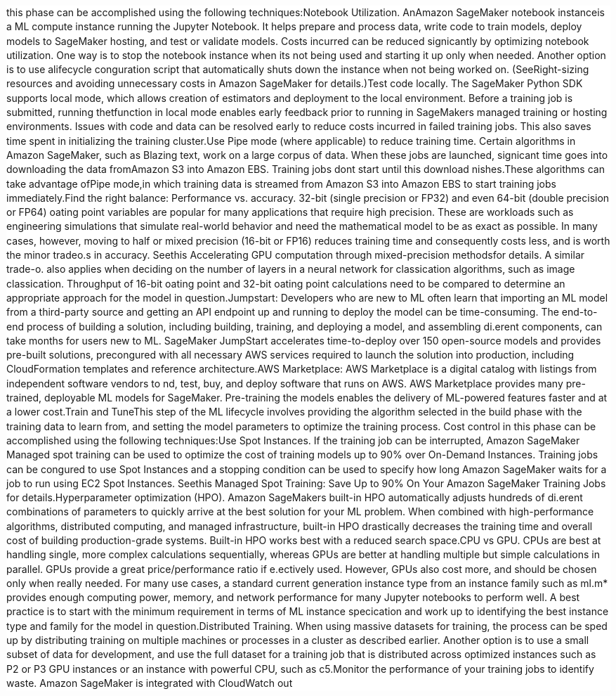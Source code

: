 this phase can be accomplished using the following techniques:Notebook Utilization. AnAmazon SageMaker notebook instanceis a ML compute instance running the Jupyter Notebook. It helps prepare and process data, write code to train models, deploy models to SageMaker hosting, and test or validate models. Costs incurred can be reduced signicantly by optimizing notebook utilization. One way is to stop the notebook instance when its not being used and starting it up only when needed. Another option is to use alifecycle conguration script that automatically shuts down the instance when not being worked on. (SeeRight-sizing resources and avoiding unnecessary costs in Amazon SageMaker for details.)Test code locally. The SageMaker Python SDK supports local mode, which allows creation of estimators and deployment to the local environment. Before a training job is submitted, running thetfunction in local mode enables early feedback prior to running in SageMakers managed training or hosting environments. Issues with code and data can be resolved early to reduce costs incurred in failed training jobs. This also saves time spent in initializing the training cluster.Use Pipe mode (where applicable) to reduce training time. Certain algorithms in Amazon SageMaker, such as Blazing text, work on a large corpus of data. When these jobs are launched, signicant time goes into downloading the data fromAmazon S3 into Amazon EBS. Training jobs dont start until this download nishes.These algorithms can take advantage ofPipe mode,in which training data is streamed from Amazon S3 into Amazon EBS to start training jobs immediately.Find the right balance: Performance vs. accuracy. 32-bit (single precision or FP32) and even 64-bit (double precision or FP64) oating point variables are popular for many applications that require high precision. These are workloads such as engineering simulations that simulate real-world behavior and need the mathematical model to be as exact as possible. In many cases, however, moving to half or mixed precision (16-bit or FP16) reduces training time and consequently costs less, and is worth the minor tradeo.s in accuracy. Seethis Accelerating GPU computation through mixed-precision methodsfor details. A similar trade-o. also applies when deciding on the number of layers in a neural network for classication algorithms, such as image classication. Throughput of 16-bit oating point and 32-bit oating point calculations need to be compared to determine an appropriate approach for the model in question.Jumpstart: Developers who are new to ML often learn that importing an ML model from a third-party source and getting an API endpoint up and running to deploy the model can be time-consuming. The end-to-end process of building a solution, including building, training, and deploying a model, and assembling di.erent components, can take months for users new to ML. SageMaker JumpStart accelerates time-to-deploy over 150 open-source models and provides pre-built solutions, precongured with all necessary AWS services required to launch the solution into production, including CloudFormation templates and reference architecture.AWS Marketplace: AWS Marketplace is a digital catalog with listings from independent software vendors to nd, test, buy, and deploy software that runs on AWS. AWS Marketplace provides many pre-trained, deployable ML models for SageMaker. Pre-training the models enables the delivery of ML-powered features faster and at a lower cost.Train and TuneThis step of the ML lifecycle involves providing the algorithm selected in the build phase with the training data to learn from, and setting the model parameters to optimize the training process. Cost control in this phase can be accomplished using the following techniques:Use Spot Instances. If the training job can be interrupted, Amazon SageMaker Managed spot training can be used to optimize the cost of training models up to 90% over On-Demand Instances. Training jobs can be congured to use Spot Instances and a stopping condition can be used to specify how long Amazon SageMaker waits for a job to run using EC2 Spot Instances. Seethis Managed Spot Training: Save Up to 90% On Your Amazon SageMaker Training Jobs for details.Hyperparameter optimization (HPO). Amazon SageMakers built-in HPO automatically adjusts hundreds of di.erent combinations of parameters to quickly arrive at the best solution for your ML problem. When combined with high-performance algorithms, distributed computing, and managed infrastructure, built-in HPO drastically decreases the training time and overall cost of building production-grade systems. Built-in HPO works best with a reduced search space.CPU vs GPU. CPUs are best at handling single, more complex calculations sequentially, whereas GPUs are better at handling multiple but simple calculations in parallel. GPUs provide a great price/performance ratio if e.ectively used. However, GPUs also cost more, and should be chosen only when really needed. For many use cases, a standard current generation instance type from an instance family such as ml.m* provides enough computing power, memory, and network performance for many Jupyter notebooks to perform well. A best practice is to start with the minimum requirement in terms of ML instance specication and work up to identifying the best instance type and family for the model in question.Distributed Training. When using massive datasets for training, the process can be sped up by distributing training on multiple machines or processes in a cluster as described earlier. Another option is to use a small subset of data for development, and use the full dataset for a training job that is distributed across optimized instances such as P2 or P3 GPU instances or an instance with powerful CPU, such as c5.Monitor the performance of your training jobs to identify waste. Amazon SageMaker is integrated with CloudWatch out
